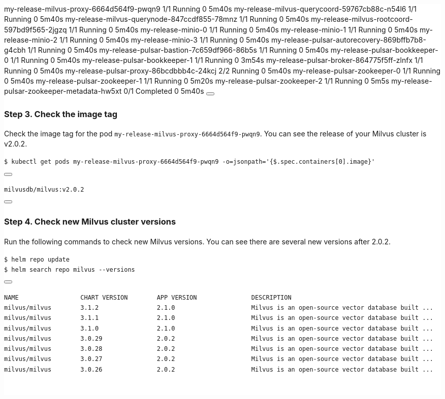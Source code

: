 my-release-milvus-proxy-6664d564f9-pwqn9          1/1     Running     0          5m40s
my-release-milvus-querycoord-59767cb88c-n54l6     1/1     Running     0          5m40s
my-release-milvus-querynode-847ccdf855-78mnz      1/1     Running     0          5m40s
my-release-milvus-rootcoord-597bd9f565-2jgzq      1/1     Running     0          5m40s
my-release-minio-0                                1/1     Running     0          5m40s
my-release-minio-1                                1/1     Running     0          5m40s
my-release-minio-2                                1/1     Running     0          5m40s
my-release-minio-3                                1/1     Running     0          5m40s
my-release-pulsar-autorecovery-869bffb7b8-g4cbh   1/1     Running     0          5m40s
my-release-pulsar-bastion-7c659df966-86b5s        1/1     Running     0          5m40s
my-release-pulsar-bookkeeper-0                    1/1     Running     0          5m40s
my-release-pulsar-bookkeeper-1                    1/1     Running     0          3m54s
my-release-pulsar-broker-864775f5ff-zlnfx         1/1     Running     0          5m40s
my-release-pulsar-proxy-86bcdbbb4c-24kcj          2/2     Running     0          5m40s
my-release-pulsar-zookeeper-0                     1/1     Running     0          5m40s
my-release-pulsar-zookeeper-1                     1/1     Running     0          5m20s
my-release-pulsar-zookeeper-2                     1/1     Running     0          5m5s
my-release-pulsar-zookeeper-metadata-hw5xt        0/1     Completed   0          5m40s
<button class="copy-code-btn"></button></code></pre>
<h3 id="Step-3-Check-the-image-tag" class="common-anchor-header">Step 3. Check the image tag</h3><p>Check the image tag for the pod <code translate="no">my-release-milvus-proxy-6664d564f9-pwqn9</code>. You can see the release of your Milvus cluster is v2.0.2.</p>
<pre><code translate="no">$ kubectl <span class="hljs-keyword">get</span> pods my-release-milvus-proxy<span class="hljs-number">-6664</span>d564f9-pwqn9 -o=jsonpath=<span class="hljs-string">&#x27;{$.spec.containers[0].image}&#x27;</span>
<button class="copy-code-btn"></button></code></pre>
<pre><code translate="no">milvusdb/milvus:v2.0.2
<button class="copy-code-btn"></button></code></pre>
<h3 id="Step-4-Check-new-Milvus-cluster-versions" class="common-anchor-header">Step 4. Check new Milvus cluster versions</h3><p>Run the following commands to check new Milvus versions. You can see there are several new versions after 2.0.2.</p>
<pre><code translate="no">$ helm repo update
$ helm search repo milvus --versions
<button class="copy-code-btn"></button></code></pre>
<pre><code translate="no">NAME                 CHART VERSION        APP VERSION               DESCRIPTION
milvus/milvus        <span class="hljs-number">3.1</span><span class="hljs-number">.2</span>                <span class="hljs-number">2.1</span><span class="hljs-number">.0</span>                     Milvus <span class="hljs-keyword">is</span> an <span class="hljs-built_in">open</span>-source vector database built ...
milvus/milvus        <span class="hljs-number">3.1</span><span class="hljs-number">.1</span>                <span class="hljs-number">2.1</span><span class="hljs-number">.0</span>                     Milvus <span class="hljs-keyword">is</span> an <span class="hljs-built_in">open</span>-source vector database built ...
milvus/milvus        <span class="hljs-number">3.1</span><span class="hljs-number">.0</span>                <span class="hljs-number">2.1</span><span class="hljs-number">.0</span>                     Milvus <span class="hljs-keyword">is</span> an <span class="hljs-built_in">open</span>-source vector database built ...
milvus/milvus        <span class="hljs-number">3.0</span><span class="hljs-number">.29</span>               <span class="hljs-number">2.0</span><span class="hljs-number">.2</span>                     Milvus <span class="hljs-keyword">is</span> an <span class="hljs-built_in">open</span>-source vector database built ...
milvus/milvus        <span class="hljs-number">3.0</span><span class="hljs-number">.28</span>               <span class="hljs-number">2.0</span><span class="hljs-number">.2</span>                     Milvus <span class="hljs-keyword">is</span> an <span class="hljs-built_in">open</span>-source vector database built ...
milvus/milvus        <span class="hljs-number">3.0</span><span class="hljs-number">.27</span>               <span class="hljs-number">2.0</span><span class="hljs-number">.2</span>                     Milvus <span class="hljs-keyword">is</span> an <span class="hljs-built_in">open</span>-source vector database built ...
milvus/milvus        <span class="hljs-number">3.0</span><span class="hljs-number">.26</span>               <span class="hljs-number">2.0</span><span class="hljs-number">.2</span>                     Milvus <span class="hljs-keyword">is</span> an <span class="hljs-built_in">open</span>-source vector database built ...